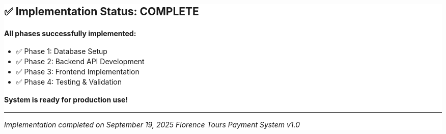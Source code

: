 
## ✅ Implementation Status: **COMPLETE**

**All phases successfully implemented:**
- ✅ Phase 1: Database Setup
- ✅ Phase 2: Backend API Development
- ✅ Phase 3: Frontend Implementation
- ✅ Phase 4: Testing & Validation

**System is ready for production use!**

---

*Implementation completed on September 19, 2025*
*Florence Tours Payment System v1.0*